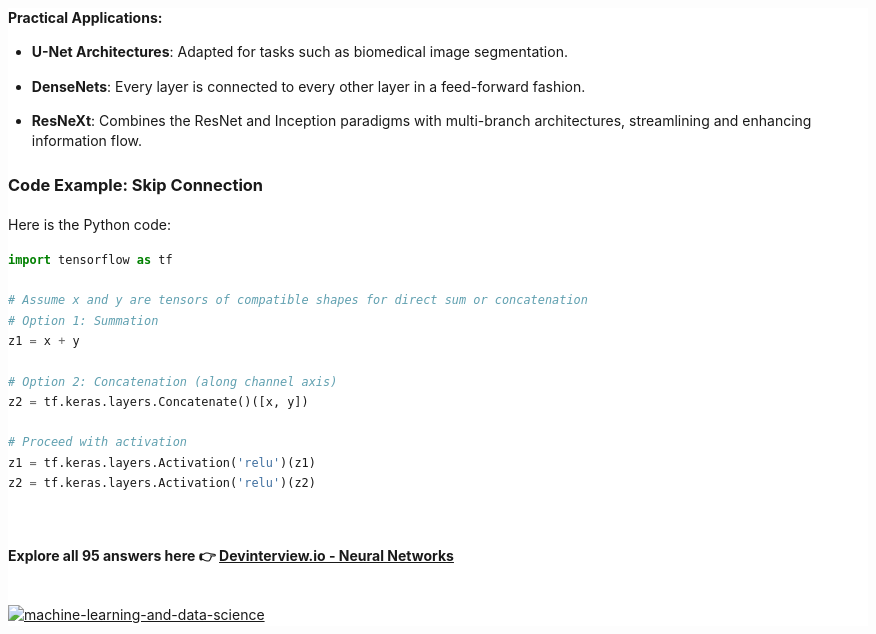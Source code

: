 **Practical Applications:**
  
- **U-Net Architectures**: Adapted for tasks such as biomedical image segmentation.
  
- **DenseNets**: Every layer is connected to every other layer in a feed-forward fashion.
  
- **ResNeXt**: Combines the ResNet and Inception paradigms with multi-branch architectures, streamlining and enhancing information flow.

### Code Example: Skip Connection

Here is the Python code:

```python
import tensorflow as tf

# Assume x and y are tensors of compatible shapes for direct sum or concatenation
# Option 1: Summation
z1 = x + y

# Option 2: Concatenation (along channel axis)
z2 = tf.keras.layers.Concatenate()([x, y])

# Proceed with activation
z1 = tf.keras.layers.Activation('relu')(z1)
z2 = tf.keras.layers.Activation('relu')(z2)
```
<br>



#### Explore all 95 answers here 👉 [Devinterview.io - Neural Networks](https://devinterview.io/questions/machine-learning-and-data-science/neural-networks-interview-questions)

<br>

<a href="https://devinterview.io/questions/machine-learning-and-data-science/">
<img src="https://firebasestorage.googleapis.com/v0/b/dev-stack-app.appspot.com/o/github-blog-img%2Fmachine-learning-and-data-science-github-img.jpg?alt=media&token=c511359d-cb91-4157-9465-a8e75a0242fe" alt="machine-learning-and-data-science" width="100%">
</a>
</p>

